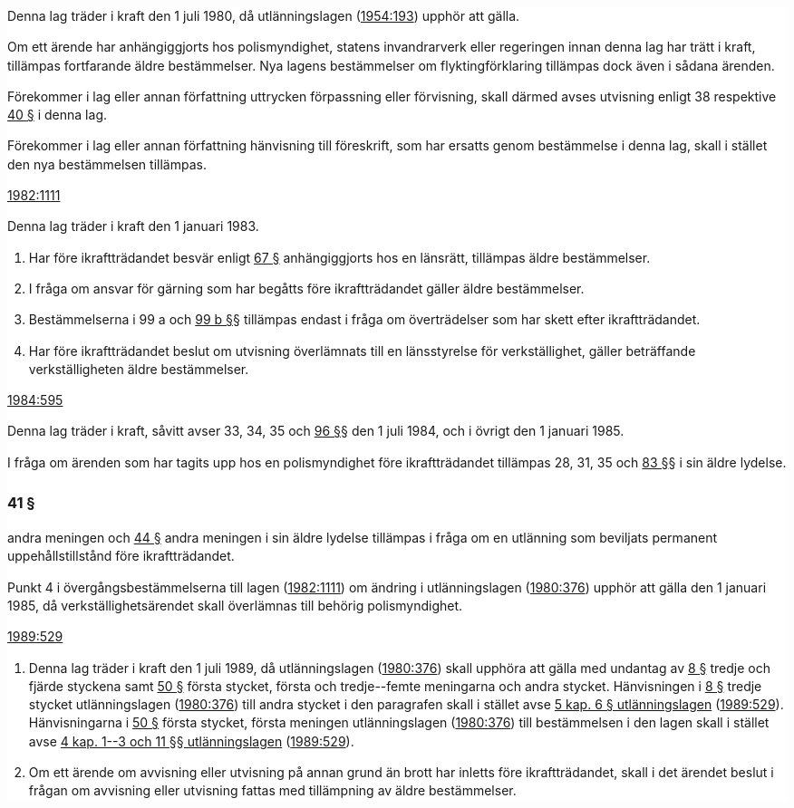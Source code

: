 Denna lag träder i kraft den 1 juli 1980, då utlänningslagen ([1954:193](https://selex.se/eli/sfs/1954/193)) upphör att gälla.

Om ett ärende har anhängiggjorts hos polismyndighet, statens invandrarverk eller regeringen innan denna lag har trätt i kraft, tillämpas fortfarande äldre bestämmelser. Nya lagens bestämmelser om flyktingförklaring tillämpas dock även i sådana ärenden.

Förekommer i lag eller annan författning uttrycken förpassning eller förvisning, skall därmed avses utvisning enligt 38 respektive [40 §](#40) i denna lag.

Förekommer i lag eller annan författning hänvisning till föreskrift, som har ersatts genom bestämmelse i denna lag, skall i stället den nya bestämmelsen tillämpas.

[1982:1111](https://selex.se/eli/sfs/1982/1111)

Denna lag träder i kraft den 1 januari 1983.

1. Har före ikraftträdandet besvär enligt [67 §](#67) anhängiggjorts hos en länsrätt, tillämpas äldre bestämmelser.

2. I fråga om ansvar för gärning som har begåtts före ikraftträdandet gäller äldre bestämmelser.

3. Bestämmelserna i 99 a och [99 b §](#99b)§ tillämpas endast i fråga om överträdelser som har skett efter ikraftträdandet.

4. Har före ikraftträdandet beslut om utvisning överlämnats till en länsstyrelse för verkställighet, gäller beträffande verkställigheten äldre bestämmelser.

[1984:595](https://selex.se/eli/sfs/1984/595)

Denna lag träder i kraft, såvitt avser 33, 34, 35 och [96 §](#96)§ den 1 juli 1984, och i övrigt den 1 januari 1985.

I fråga om ärenden som har tagits upp hos en polismyndighet före ikraftträdandet tillämpas 28, 31, 35 och [83 §](#83)§ i sin äldre lydelse.

### 41 §

andra meningen och [44 §](#44) andra meningen i sin äldre lydelse tillämpas i fråga om en utlänning som beviljats permanent uppehållstillstånd före ikraftträdandet.

Punkt 4 i övergångsbestämmelserna till lagen ([1982:1111](https://selex.se/eli/sfs/1982/1111)) om ändring i utlänningslagen ([1980:376](https://selex.se/eli/sfs/1980/376)) upphör att gälla den 1 januari 1985, då verkställighetsärendet skall överlämnas till behörig polismyndighet.

[1989:529](https://selex.se/eli/sfs/1989/529)

1. Denna lag träder i kraft den 1 juli 1989, då utlänningslagen ([1980:376](https://selex.se/eli/sfs/1980/376)) skall upphöra att gälla med undantag av [8 §](#8) tredje och fjärde styckena samt [50 §](#50) första stycket, första och tredje--femte meningarna och andra stycket. Hänvisningen i [8 §](#8) tredje stycket utlänningslagen ([1980:376](https://selex.se/eli/sfs/1980/376)) till andra stycket i den paragrafen skall i stället avse [5 kap. 6 § utlänningslagen](https://selex.se/eli/sfs/2005/716#kap5.6) ([1989:529](https://selex.se/eli/sfs/1989/529)). Hänvisningarna i [50 §](#50) första stycket, första meningen utlänningslagen ([1980:376](https://selex.se/eli/sfs/1980/376)) till bestämmelsen i den lagen skall i stället avse [4 kap. 1--3 och 11 §§ utlänningslagen](https://selex.se/eli/sfs/2005/716#kap4.1) ([1989:529](https://selex.se/eli/sfs/1989/529)).

2. Om ett ärende om avvisning eller utvisning på annan grund än brott har inletts före ikraftträdandet, skall i det ärendet beslut i frågan om avvisning eller utvisning fattas med tillämpning av äldre bestämmelser.
